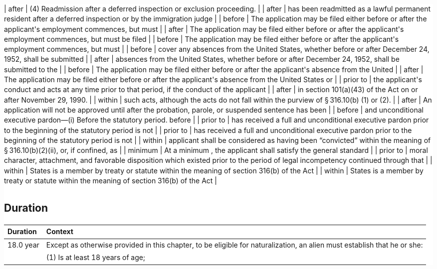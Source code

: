 | after         | (4) Readmission  after  a deferred inspection or exclusion proceeding.                                                                        |
| after         | has been readmitted as a lawful permanent resident after a deferred inspection or by the immigration judge                                    |
| before        | The application may be filed either  before or after the applicant's employment commences, but must                                           |
| after         | The application may be filed either before or  after the applicant's employment commences, but must be filed                                  |
| before        | The application may be filed either  before or after the applicant's employment commences, but must                                           |
| before        | cover any absences from the United States, whether before or after December 24, 1952, shall be submitted                                      |
| after         | absences from the United States, whether before or after December 24, 1952, shall be submitted to the                                         |
| before        | The application may be filed either  before or after the applicant's absence from the United                                                  |
| after         | The application may be filed either before or  after the applicant's absence from the United States or                                        |
| prior to      | the applicant's conduct and acts at any time prior to that period, if the conduct of the applicant                                            |
| after         | in section 101(a)(43) of the Act on or after  November 29, 1990.                                                                              |
| within        | such acts, although the acts do not fall within  the purview of &#167;&#8201;316.10(b) (1) or (2).                                            |
| after         | An application will not be approved until  after the probation, parole, or suspended sentence has been                                        |
| before        | and unconditional executive pardon&#8212;(i) Before the statutory period. before                                                              |
| prior to      | has received a full and unconditional executive pardon prior to the beginning of the statutory period is not                                  |
| prior to      | has received a full and unconditional executive pardon prior to the beginning of the statutory period is not                                  |
| within        | applicant shall be considered as having been &#8220;convicted&#8221; within the meaning of &#167;&#8201;316.10(b)(2)(ii), or, if confined, as |
| minimum       | At a  minimum , the applicant shall satisfy the general standard                                                                              |
| prior to      | moral character, attachment, and favorable disposition which existed prior to the period of legal incompetency continued through that         |
| within        | States is a member by treaty or statute within the meaning of section 316(b) of the Act                                                       |
| within        | States is a member by treaty or statute within the meaning of section 316(b) of the Act                                                       |


## Duration

| Duration   | Context                                                                                                                                                                                                                                                                                                                                                                                                                                                                                                                                        |
|:-----------|:-----------------------------------------------------------------------------------------------------------------------------------------------------------------------------------------------------------------------------------------------------------------------------------------------------------------------------------------------------------------------------------------------------------------------------------------------------------------------------------------------------------------------------------------------|
| 18.0 year  | Except as otherwise provided in this chapter, to be eligible for naturalization, an alien must establish that he or she:                                                                                                                                                                                                                                                                                                                                                                                                                       |
|            |             (1) Is at least 18 years of age;                                                                                                                                                                                                                                                                                                                                                                                                                                                                                                   |